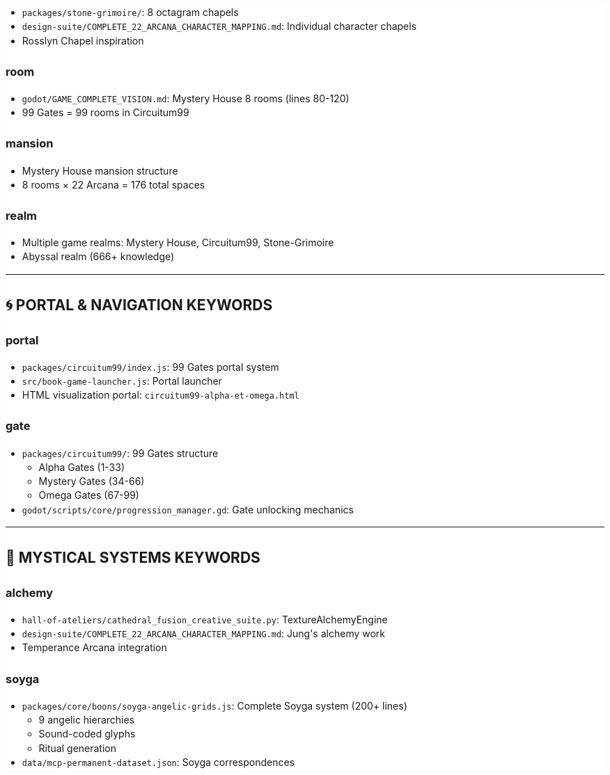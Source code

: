- `packages/stone-grimoire/`: 8 octagram chapels
- `design-suite/COMPLETE_22_ARCANA_CHARACTER_MAPPING.md`: Individual character chapels
- Rosslyn Chapel inspiration

### **room**

- `godot/GAME_COMPLETE_VISION.md`: Mystery House 8 rooms (lines 80-120)
- 99 Gates = 99 rooms in Circuitum99

### **mansion**

- Mystery House mansion structure
- 8 rooms × 22 Arcana = 176 total spaces

### **realm**

- Multiple game realms: Mystery House, Circuitum99, Stone-Grimoire
- Abyssal realm (666+ knowledge)

---

## 🌀 PORTAL & NAVIGATION KEYWORDS

### **portal**

- `packages/circuitum99/index.js`: 99 Gates portal system
- `src/book-game-launcher.js`: Portal launcher
- HTML visualization portal: `circuitum99-alpha-et-omega.html`

### **gate**

- `packages/circuitum99/`: 99 Gates structure
  - Alpha Gates (1-33)
  - Mystery Gates (34-66)
  - Omega Gates (67-99)
- `godot/scripts/core/progression_manager.gd`: Gate unlocking mechanics

---

## 🔮 MYSTICAL SYSTEMS KEYWORDS

### **alchemy**

- `hall-of-ateliers/cathedral_fusion_creative_suite.py`: TextureAlchemyEngine
- `design-suite/COMPLETE_22_ARCANA_CHARACTER_MAPPING.md`: Jung's alchemy work
- Temperance Arcana integration

### **soyga**

- `packages/core/boons/soyga-angelic-grids.js`: Complete Soyga system (200+ lines)
  - 9 angelic hierarchies
  - Sound-coded glyphs
  - Ritual generation
- `data/mcp-permanent-dataset.json`: Soyga correspondences
